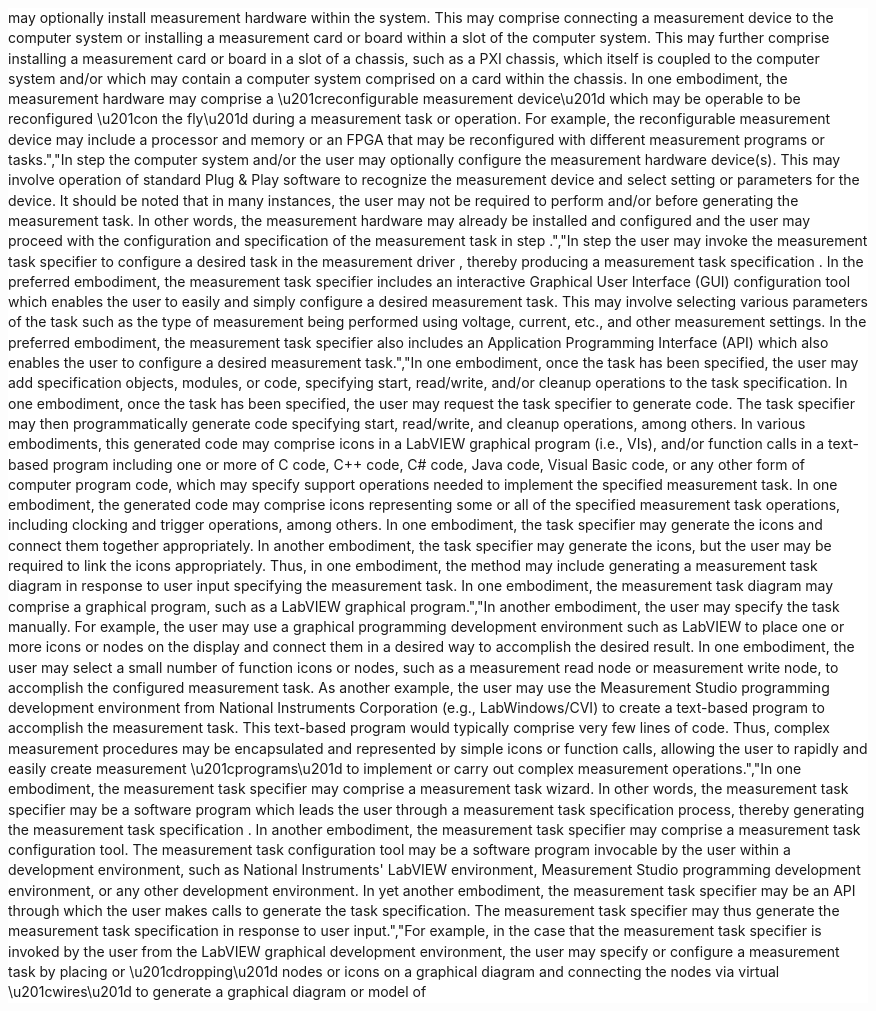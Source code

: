 may optionally install measurement hardware within the system. This may comprise connecting a measurement device to the computer system or installing a measurement card or board within a slot of the computer system. This may further comprise installing a measurement card or board in a slot of a chassis, such as a PXI chassis, which itself is coupled to the computer system and\/or which may contain a computer system comprised on a card within the chassis. In one embodiment, the measurement hardware may comprise a \u201creconfigurable measurement device\u201d which may be operable to be reconfigured \u201con the fly\u201d during a measurement task or operation. For example, the reconfigurable measurement device may include a processor and memory or an FPGA that may be reconfigured with different measurement programs or tasks.","In step  the computer system and\/or the user may optionally configure the measurement hardware device(s). This may involve operation of standard Plug & Play software to recognize the measurement device and select setting or parameters for the device. It should be noted that in many instances, the user may not be required to perform  and\/or  before generating the measurement task. In other words, the measurement hardware may already be installed and configured and the user may proceed with the configuration and specification of the measurement task in step .","In step  the user may invoke the measurement task specifier  to configure a desired task in the measurement driver , thereby producing a measurement task specification . In the preferred embodiment, the measurement task specifier  includes an interactive Graphical User Interface (GUI) configuration tool which enables the user to easily and simply configure a desired measurement task. This may involve selecting various parameters of the task such as the type of measurement being performed using voltage, current, etc., and other measurement settings. In the preferred embodiment, the measurement task specifier  also includes an Application Programming Interface (API) which also enables the user to configure a desired measurement task.","In one embodiment, once the task has been specified, the user may add specification objects, modules, or code, specifying start, read\/write, and\/or cleanup operations to the task specification. In one embodiment, once the task has been specified, the user may request the task specifier  to generate code. The task specifier may then programmatically generate code specifying start, read\/write, and cleanup operations, among others. In various embodiments, this generated code may comprise icons in a LabVIEW graphical program (i.e., VIs), and\/or function calls in a text-based program including one or more of C code, C++ code, C# code, Java code, Visual Basic code, or any other form of computer program code, which may specify support operations needed to implement the specified measurement task. In one embodiment, the generated code may comprise icons representing some or all of the specified measurement task operations, including clocking and trigger operations, among others. In one embodiment, the task specifier  may generate the icons and connect them together appropriately. In another embodiment, the task specifier  may generate the icons, but the user may be required to link the icons appropriately. Thus, in one embodiment, the method may include generating a measurement task diagram in response to user input specifying the measurement task. In one embodiment, the measurement task diagram may comprise a graphical program, such as a LabVIEW graphical program.","In another embodiment, the user may specify the task manually. For example, the user may use a graphical programming development environment such as LabVIEW to place one or more icons or nodes on the display and connect them in a desired way to accomplish the desired result. In one embodiment, the user may select a small number of function icons or nodes, such as a measurement read node or measurement write node, to accomplish the configured measurement task. As another example, the user may use the Measurement Studio programming development environment from National Instruments Corporation (e.g., LabWindows\/CVI) to create a text-based program to accomplish the measurement task. This text-based program would typically comprise very few lines of code. Thus, complex measurement procedures may be encapsulated and represented by simple icons or function calls, allowing the user to rapidly and easily create measurement \u201cprograms\u201d to implement or carry out complex measurement operations.","In one embodiment, the measurement task specifier  may comprise a measurement task wizard. In other words, the measurement task specifier  may be a software program which leads the user through a measurement task specification process, thereby generating the measurement task specification . In another embodiment, the measurement task specifier  may comprise a measurement task configuration tool. The measurement task configuration tool may be a software program invocable by the user within a development environment, such as National Instruments' LabVIEW environment, Measurement Studio programming development environment, or any other development environment. In yet another embodiment, the measurement task specifier  may be an API through which the user makes calls to generate the task specification. The measurement task specifier  may thus generate the measurement task specification  in response to user input.","For example, in the case that the measurement task specifier  is invoked by the user from the LabVIEW graphical development environment, the user may specify or configure a measurement task by placing or \u201cdropping\u201d nodes or icons on a graphical diagram and connecting the nodes via virtual \u201cwires\u201d to generate a graphical diagram or model of
